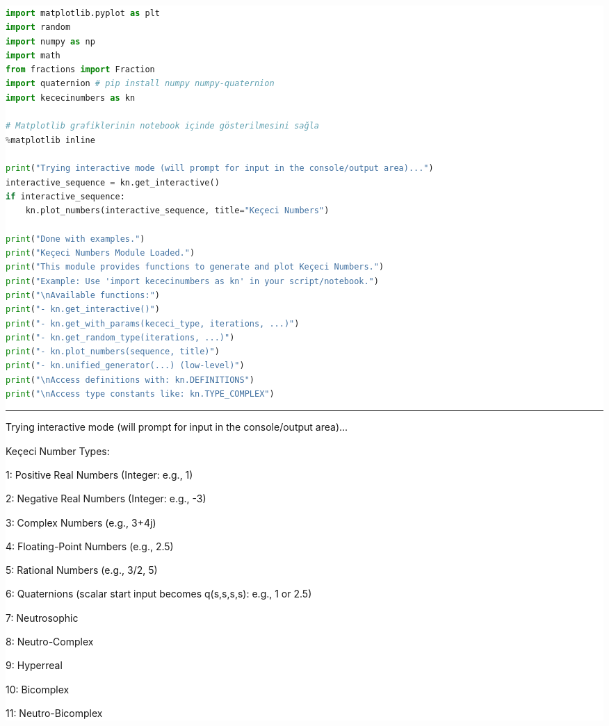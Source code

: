 ```python
import matplotlib.pyplot as plt
import random
import numpy as np
import math
from fractions import Fraction
import quaternion # pip install numpy numpy-quaternion
import kececinumbers as kn

# Matplotlib grafiklerinin notebook içinde gösterilmesini sağla
%matplotlib inline

print("Trying interactive mode (will prompt for input in the console/output area)...")
interactive_sequence = kn.get_interactive()
if interactive_sequence:
    kn.plot_numbers(interactive_sequence, title="Keçeci Numbers")

print("Done with examples.")
print("Keçeci Numbers Module Loaded.")
print("This module provides functions to generate and plot Keçeci Numbers.")
print("Example: Use 'import kececinumbers as kn' in your script/notebook.")
print("\nAvailable functions:")
print("- kn.get_interactive()")
print("- kn.get_with_params(kececi_type, iterations, ...)")
print("- kn.get_random_type(iterations, ...)")
print("- kn.plot_numbers(sequence, title)")
print("- kn.unified_generator(...) (low-level)")
print("\nAccess definitions with: kn.DEFINITIONS")
print("\nAccess type constants like: kn.TYPE_COMPLEX")
```
---
Trying interactive mode (will prompt for input in the console/output area)...

Keçeci Number Types:

1: Positive Real Numbers (Integer: e.g., 1)

2: Negative Real Numbers (Integer: e.g., -3)

3: Complex Numbers (e.g., 3+4j)

4: Floating-Point Numbers (e.g., 2.5)

5: Rational Numbers (e.g., 3/2, 5)

6: Quaternions (scalar start input becomes q(s,s,s,s): e.g.,  1 or 2.5)

7: Neutrosophic     

8: Neutro-Complex   

9: Hyperreal
 
10: Bicomplex        

11: Neutro-Bicomplex
